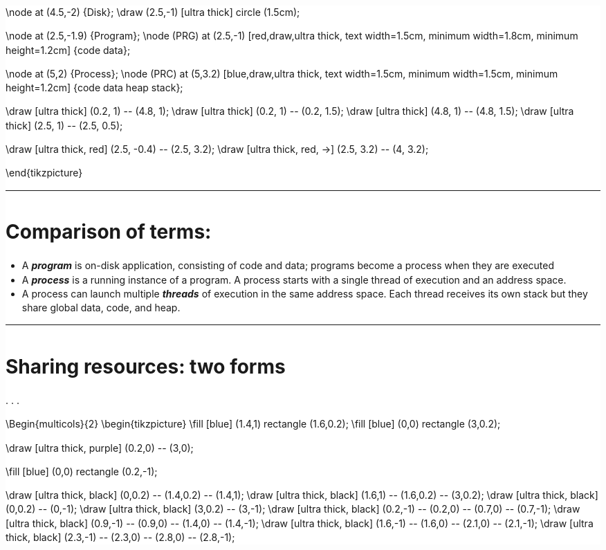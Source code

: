 \node at (4.5,-2) {Disk};
\draw (2.5,-1) [ultra thick] circle (1.5cm);

\node at (2.5,-1.9) {Program};
\node (PRG) at (2.5,-1) [red,draw,ultra thick, text width=1.5cm, minimum width=1.8cm,
minimum height=1.2cm] {code data};

\node at (5,2) {Process};
\node (PRC) at (5,3.2) [blue,draw,ultra thick, text width=1.5cm, minimum width=1.5cm,
minimum height=1.2cm] {code data heap stack};

\draw [ultra thick] (0.2, 1) -- (4.8, 1);
\draw [ultra thick] (0.2, 1) -- (0.2, 1.5);
\draw [ultra thick] (4.8, 1) -- (4.8, 1.5);
\draw [ultra thick] (2.5, 1) -- (2.5, 0.5);


\draw [ultra thick, red] (2.5, -0.4) -- (2.5, 3.2);
\draw [ultra thick, red, ->] (2.5, 3.2) -- (4, 3.2);

\end{tikzpicture}

---

# Comparison of terms:

* A ***program*** is on-disk application, consisting of code and data; 
  programs become a process when they are executed
* A ***process*** is a running instance of a program. A process starts with a
  single thread of execution and an address space.
* A process can launch multiple ***threads*** of execution in the same address
  space. Each thread receives its own stack but they share global data, code,
  and heap.

---

# Sharing resources: two forms

. . .

\Begin{multicols}{2}
\begin{tikzpicture}
\fill [blue] (1.4,1) rectangle (1.6,0.2);
\fill [blue] (0,0) rectangle (3,0.2);

\draw [ultra thick, purple] (0.2,0) -- (3,0);

\fill [blue] (0,0) rectangle (0.2,-1);


\draw [ultra thick, black] (0,0.2) -- (1.4,0.2) -- (1.4,1);
\draw [ultra thick, black] (1.6,1) -- (1.6,0.2) -- (3,0.2);
\draw [ultra thick, black] (0,0.2) -- (0,-1);
\draw [ultra thick, black] (3,0.2) -- (3,-1);
\draw [ultra thick, black] (0.2,-1) -- (0.2,0) -- (0.7,0) -- (0.7,-1);
\draw [ultra thick, black] (0.9,-1) -- (0.9,0) -- (1.4,0) -- (1.4,-1);
\draw [ultra thick, black] (1.6,-1) -- (1.6,0) -- (2.1,0) -- (2.1,-1);
\draw [ultra thick, black] (2.3,-1) -- (2.3,0) -- (2.8,0) -- (2.8,-1);


[^1]: Some simplifying assumptions apply to make our life easier.